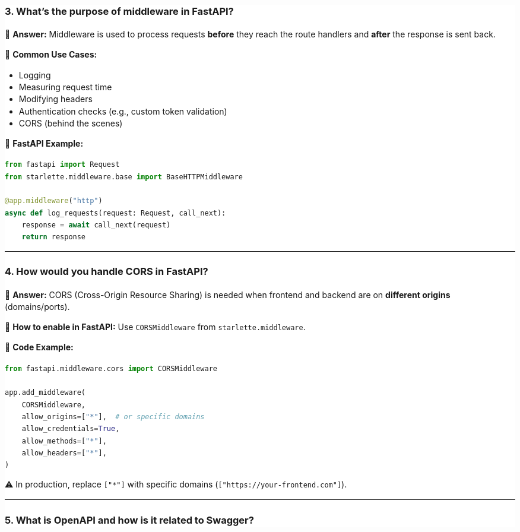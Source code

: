 
### **3. What’s the purpose of middleware in FastAPI?**

🔹 **Answer:**
Middleware is used to process requests **before** they reach the route handlers and **after** the response is sent back.

🔸 **Common Use Cases:**

* Logging
* Measuring request time
* Modifying headers
* Authentication checks (e.g., custom token validation)
* CORS (behind the scenes)

🧠 **FastAPI Example:**

```python
from fastapi import Request
from starlette.middleware.base import BaseHTTPMiddleware

@app.middleware("http")
async def log_requests(request: Request, call_next):
    response = await call_next(request)
    return response
```

---

### **4. How would you handle CORS in FastAPI?**

🔹 **Answer:**
CORS (Cross-Origin Resource Sharing) is needed when frontend and backend are on **different origins** (domains/ports).

🔸 **How to enable in FastAPI:**
Use `CORSMiddleware` from `starlette.middleware`.

🧠 **Code Example:**

```python
from fastapi.middleware.cors import CORSMiddleware

app.add_middleware(
    CORSMiddleware,
    allow_origins=["*"],  # or specific domains
    allow_credentials=True,
    allow_methods=["*"],
    allow_headers=["*"],
)
```

⚠️ In production, replace `["*"]` with specific domains (`["https://your-frontend.com"]`).

---

### **5. What is OpenAPI and how is it related to Swagger?**
